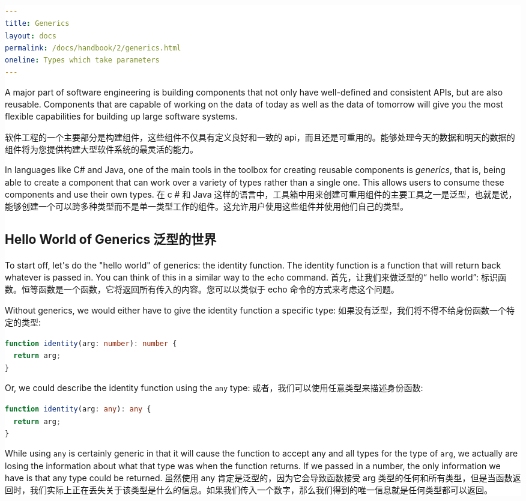 ```yaml
---
title: Generics
layout: docs
permalink: /docs/handbook/2/generics.html
oneline: Types which take parameters
---
```


A major part of software engineering is building components that not only have well-defined and consistent APIs, but are also reusable.
Components that are capable of working on the data of today as well as the data of tomorrow will give you the most flexible capabilities for building up large software systems.

软件工程的一个主要部分是构建组件，这些组件不仅具有定义良好和一致的 api，而且还是可重用的。能够处理今天的数据和明天的数据的组件将为您提供构建大型软件系统的最灵活的能力。

In languages like C# and Java, one of the main tools in the toolbox for creating reusable components is _generics_, that is, being able to create a component that can work over a variety of types rather than a single one.
This allows users to consume these components and use their own types.
在 c # 和 Java 这样的语言中，工具箱中用来创建可重用组件的主要工具之一是泛型，也就是说，能够创建一个可以跨多种类型而不是单一类型工作的组件。这允许用户使用这些组件并使用他们自己的类型。



## Hello World of Generics 泛型的世界

To start off, let's do the "hello world" of generics: the identity function.
The identity function is a function that will return back whatever is passed in.
You can think of this in a similar way to the `echo` command.
首先，让我们来做泛型的“ hello world”: 标识函数。恒等函数是一个函数，它将返回所有传入的内容。您可以以类似于 echo 命令的方式来考虑这个问题。



Without generics, we would either have to give the identity function a specific type:
如果没有泛型，我们将不得不给身份函数一个特定的类型:



```ts twoslash
function identity(arg: number): number {
  return arg;
}
```

Or, we could describe the identity function using the `any` type:
或者，我们可以使用任意类型来描述身份函数:


```ts twoslash
function identity(arg: any): any {
  return arg;
}
```

While using `any` is certainly generic in that it will cause the function to accept any and all types for the type of `arg`, we actually are losing the information about what that type was when the function returns.
If we passed in a number, the only information we have is that any type could be returned.
虽然使用 any 肯定是泛型的，因为它会导致函数接受 arg 类型的任何和所有类型，但是当函数返回时，我们实际上正在丢失关于该类型是什么的信息。如果我们传入一个数字，那么我们得到的唯一信息就是任何类型都可以返回。
